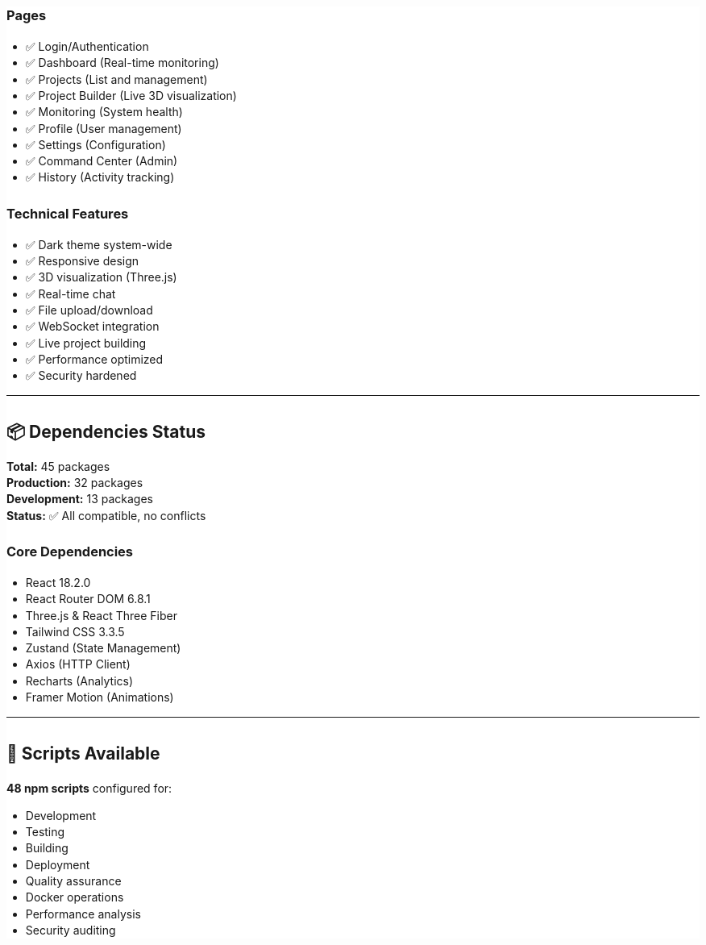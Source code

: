 ### Pages
- ✅ Login/Authentication
- ✅ Dashboard (Real-time monitoring)
- ✅ Projects (List and management)
- ✅ Project Builder (Live 3D visualization)
- ✅ Monitoring (System health)
- ✅ Profile (User management)
- ✅ Settings (Configuration)
- ✅ Command Center (Admin)
- ✅ History (Activity tracking)

### Technical Features
- ✅ Dark theme system-wide
- ✅ Responsive design
- ✅ 3D visualization (Three.js)
- ✅ Real-time chat
- ✅ File upload/download
- ✅ WebSocket integration
- ✅ Live project building
- ✅ Performance optimized
- ✅ Security hardened

---

## 📦 Dependencies Status

**Total:** 45 packages  
**Production:** 32 packages  
**Development:** 13 packages  
**Status:** ✅ All compatible, no conflicts

### Core Dependencies
- React 18.2.0
- React Router DOM 6.8.1
- Three.js & React Three Fiber
- Tailwind CSS 3.3.5
- Zustand (State Management)
- Axios (HTTP Client)
- Recharts (Analytics)
- Framer Motion (Animations)

---

## 🔧 Scripts Available

**48 npm scripts** configured for:
- Development
- Testing
- Building
- Deployment
- Quality assurance
- Docker operations
- Performance analysis
- Security auditing
